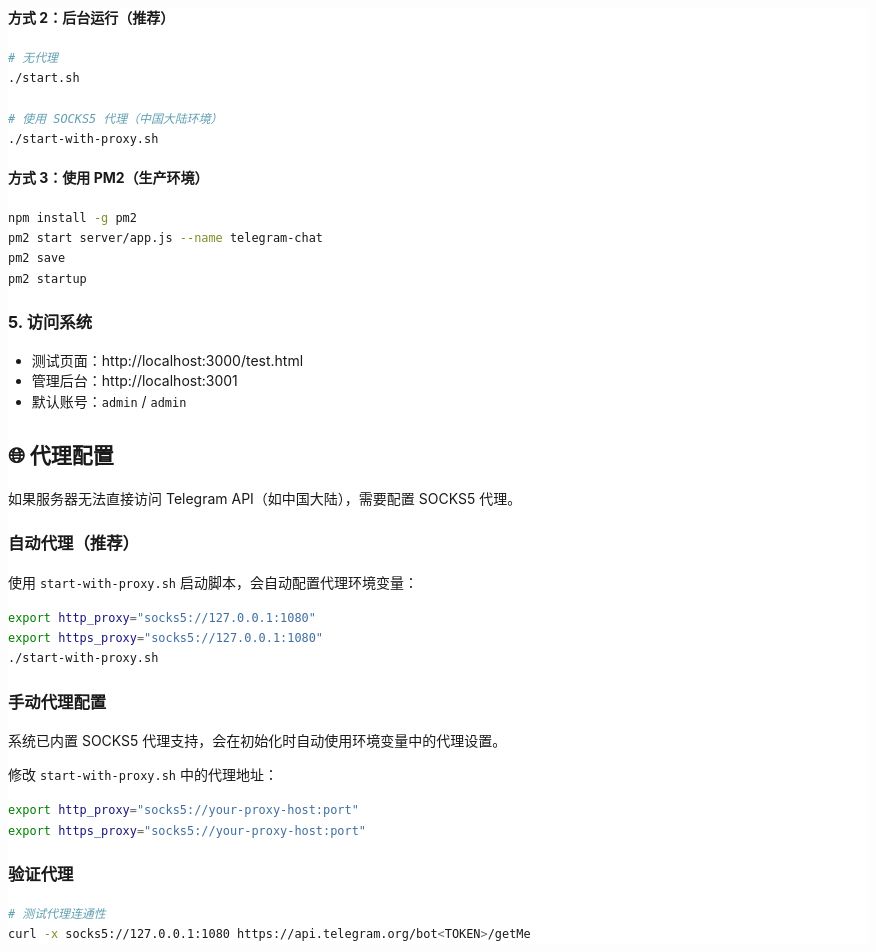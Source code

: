 #### 方式 2：后台运行（推荐）
```bash
# 无代理
./start.sh

# 使用 SOCKS5 代理（中国大陆环境）
./start-with-proxy.sh
```

#### 方式 3：使用 PM2（生产环境）
```bash
npm install -g pm2
pm2 start server/app.js --name telegram-chat
pm2 save
pm2 startup
```

### 5. 访问系统

- 测试页面：http://localhost:3000/test.html
- 管理后台：http://localhost:3001
- 默认账号：`admin` / `admin`

## 🌐 代理配置

如果服务器无法直接访问 Telegram API（如中国大陆），需要配置 SOCKS5 代理。

### 自动代理（推荐）

使用 `start-with-proxy.sh` 启动脚本，会自动配置代理环境变量：

```bash
export http_proxy="socks5://127.0.0.1:1080"
export https_proxy="socks5://127.0.0.1:1080"
./start-with-proxy.sh
```

### 手动代理配置

系统已内置 SOCKS5 代理支持，会在初始化时自动使用环境变量中的代理设置。

修改 `start-with-proxy.sh` 中的代理地址：

```bash
export http_proxy="socks5://your-proxy-host:port"
export https_proxy="socks5://your-proxy-host:port"
```

### 验证代理

```bash
# 测试代理连通性
curl -x socks5://127.0.0.1:1080 https://api.telegram.org/bot<TOKEN>/getMe
```
